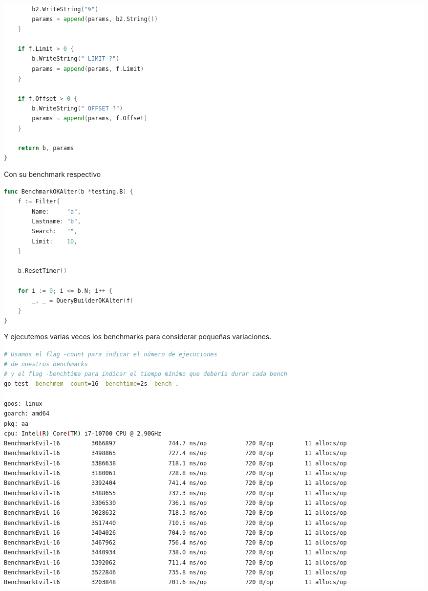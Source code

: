 ```go
		b2.WriteString("%")
		params = append(params, b2.String())
	}

	if f.Limit > 0 {
		b.WriteString(" LIMIT ?")
		params = append(params, f.Limit)
	}

	if f.Offset > 0 {
		b.WriteString(" OFFSET ?")
		params = append(params, f.Offset)
	}

	return b, params
}

```

Con su benchmark respectivo

```go
func BenchmarkOKAlter(b *testing.B) {
	f := Filter{
		Name:     "a",
		Lastname: "b",
		Search:   "",
		Limit:    10,
	}

	b.ResetTimer()

	for i := 0; i <= b.N; i++ {
		_, _ = QueryBuilderOKAlter(f)
	}
}
```

Y ejecutemos varias veces los benchmarks para considerar pequeñas variaciones.

```bash
# Usamos el flag -count para indicar el número de ejecuciones 
# de nuestros benchmarks
# y el flag -benchtime para indicar el tiempo mínimo que debería durar cada bench
go test -benchmem -count=16 -benchtime=2s -bench . 

goos: linux
goarch: amd64
pkg: aa
cpu: Intel(R) Core(TM) i7-10700 CPU @ 2.90GHz
BenchmarkEvil-16         3066897               744.7 ns/op           720 B/op         11 allocs/op
BenchmarkEvil-16         3498865               727.4 ns/op           720 B/op         11 allocs/op
BenchmarkEvil-16         3386638               718.1 ns/op           720 B/op         11 allocs/op
BenchmarkEvil-16         3180061               728.8 ns/op           720 B/op         11 allocs/op
BenchmarkEvil-16         3392404               741.4 ns/op           720 B/op         11 allocs/op
BenchmarkEvil-16         3488655               732.3 ns/op           720 B/op         11 allocs/op
BenchmarkEvil-16         3306530               736.1 ns/op           720 B/op         11 allocs/op
BenchmarkEvil-16         3028632               718.3 ns/op           720 B/op         11 allocs/op
BenchmarkEvil-16         3517440               710.5 ns/op           720 B/op         11 allocs/op
BenchmarkEvil-16         3404026               704.9 ns/op           720 B/op         11 allocs/op
BenchmarkEvil-16         3467962               756.4 ns/op           720 B/op         11 allocs/op
BenchmarkEvil-16         3440934               738.0 ns/op           720 B/op         11 allocs/op
BenchmarkEvil-16         3392062               711.4 ns/op           720 B/op         11 allocs/op
BenchmarkEvil-16         3522846               735.8 ns/op           720 B/op         11 allocs/op
BenchmarkEvil-16         3203848               701.6 ns/op           720 B/op         11 allocs/op
```